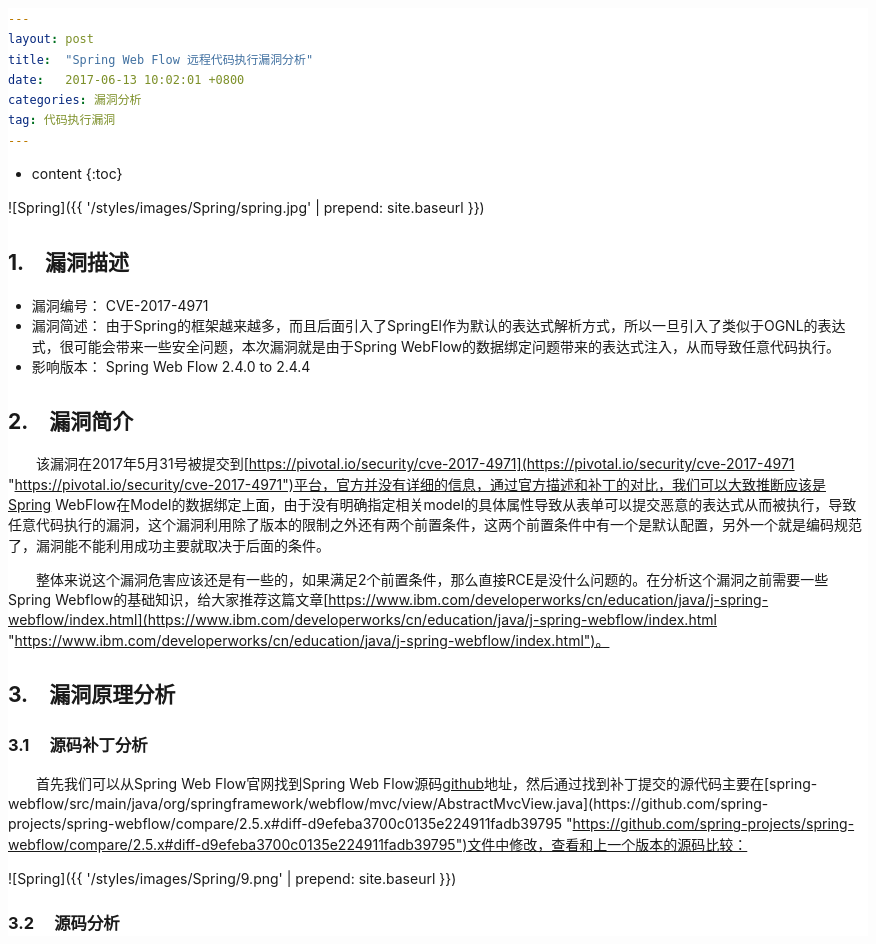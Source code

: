 ```yaml
---
layout: post
title:  "Spring Web Flow 远程代码执行漏洞分析"
date:   2017-06-13 10:02:01 +0800
categories: 漏洞分析
tag: 代码执行漏洞
---
```


* content
{:toc}




![Spring]({{ '/styles/images/Spring/spring.jpg' | prepend: site.baseurl  }})

## 1.&emsp;漏洞描述 ##

* 漏洞编号： CVE-2017-4971
* 漏洞简述： 由于Spring的框架越来越多，而且后面引入了SpringEl作为默认的表达式解析方式，所以一旦引入了类似于OGNL的表达式，很可能会带来一些安全问题，本次漏洞就是由于Spring WebFlow的数据绑定问题带来的表达式注入，从而导致任意代码执行。
* 影响版本： Spring Web Flow 2.4.0 to 2.4.4

## 2.&emsp;漏洞简介 ##

&emsp;&emsp;该漏洞在2017年5月31号被提交到[https://pivotal.io/security/cve-2017-4971](https://pivotal.io/security/cve-2017-4971 "https://pivotal.io/security/cve-2017-4971")平台，官方并没有详细的信息，通过官方描述和补丁的对比，我们可以大致推断应该是Spring WebFlow在Model的数据绑定上面，由于没有明确指定相关model的具体属性导致从表单可以提交恶意的表达式从而被执行，导致任意代码执行的漏洞，这个漏洞利用除了版本的限制之外还有两个前置条件，这两个前置条件中有一个是默认配置，另外一个就是编码规范了，漏洞能不能利用成功主要就取决于后面的条件。

&emsp;&emsp;整体来说这个漏洞危害应该还是有一些的，如果满足2个前置条件，那么直接RCE是没什么问题的。在分析这个漏洞之前需要一些Spring Webflow的基础知识，给大家推荐这篇文章[https://www.ibm.com/developerworks/cn/education/java/j-spring-webflow/index.html](https://www.ibm.com/developerworks/cn/education/java/j-spring-webflow/index.html "https://www.ibm.com/developerworks/cn/education/java/j-spring-webflow/index.html")。

## 3.&emsp;漏洞原理分析 ##

### 3.1 &emsp;源码补丁分析 ###

&emsp;&emsp;首先我们可以从Spring Web Flow官网找到Spring Web Flow源码[github](https://github.com/spring-projects/spring-webflow "https://github.com/spring-projects/spring-webflow")地址，然后通过找到补丁提交的源代码主要在[spring-webflow/src/main/java/org/springframework/webflow/mvc/view/AbstractMvcView.java](https://github.com/spring-projects/spring-webflow/compare/2.5.x#diff-d9efeba3700c0135e224911fadb39795 "https://github.com/spring-projects/spring-webflow/compare/2.5.x#diff-d9efeba3700c0135e224911fadb39795")文件中修改，查看和上一个版本的源码比较：

![Spring]({{ '/styles/images/Spring/9.png' | prepend: site.baseurl  }})


### 3.2 &emsp;源码分析 ###

